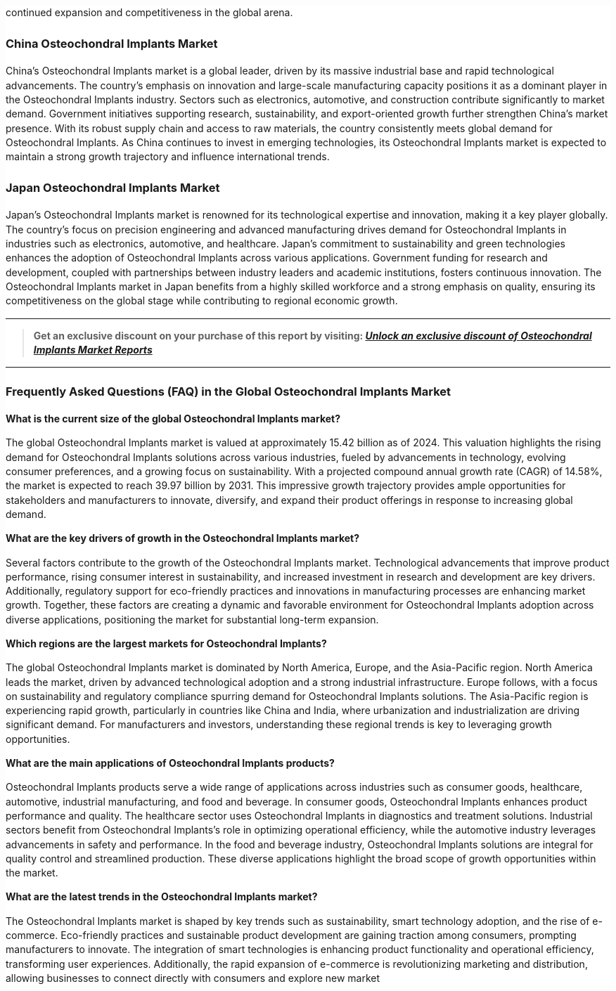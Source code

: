 continued expansion and competitiveness in the global arena.</p><h3>China Osteochondral Implants Market</h3><p>China&rsquo;s Osteochondral Implants market is a global leader, driven by its massive industrial base and rapid technological advancements. The country&rsquo;s emphasis on innovation and large-scale manufacturing capacity positions it as a dominant player in the Osteochondral Implants industry. Sectors such as electronics, automotive, and construction contribute significantly to market demand. Government initiatives supporting research, sustainability, and export-oriented growth further strengthen China&rsquo;s market presence. With its robust supply chain and access to raw materials, the country consistently meets global demand for Osteochondral Implants. As China continues to invest in emerging technologies, its Osteochondral Implants market is expected to maintain a strong growth trajectory and influence international trends.</p><h3>Japan Osteochondral Implants Market</h3><p>Japan&rsquo;s Osteochondral Implants market is renowned for its technological expertise and innovation, making it a key player globally. The country&rsquo;s focus on precision engineering and advanced manufacturing drives demand for Osteochondral Implants in industries such as electronics, automotive, and healthcare. Japan&rsquo;s commitment to sustainability and green technologies enhances the adoption of Osteochondral Implants across various applications. Government funding for research and development, coupled with partnerships between industry leaders and academic institutions, fosters continuous innovation. The Osteochondral Implants market in Japan benefits from a highly skilled workforce and a strong emphasis on quality, ensuring its competitiveness on the global stage while contributing to regional economic growth.</p><hr /><blockquote><p><strong>Get an exclusive discount on your purchase of this report by visiting: <em><a href="://marketresearchpulse.com/ask-for-discount/78112?utm_source=Github&amp;utm_medium=019">Unlock an exclusive discount of Osteochondral Implants Market Reports</a></em>&nbsp;</strong></p></blockquote><hr /><h3>Frequently Asked Questions (FAQ) in the Global Osteochondral Implants Market</h3><p><strong>What is the current size of the global Osteochondral Implants market?</strong></p><p>The global Osteochondral Implants market is valued at approximately 15.42 billion as of 2024. This valuation highlights the rising demand for Osteochondral Implants solutions across various industries, fueled by advancements in technology, evolving consumer preferences, and a growing focus on sustainability. With a projected compound annual growth rate (CAGR) of 14.58%, the market is expected to reach 39.97 billion by 2031. This impressive growth trajectory provides ample opportunities for stakeholders and manufacturers to innovate, diversify, and expand their product offerings in response to increasing global demand.</p><p><strong>What are the key drivers of growth in the Osteochondral Implants market?</strong></p><p>Several factors contribute to the growth of the Osteochondral Implants market. Technological advancements that improve product performance, rising consumer interest in sustainability, and increased investment in research and development are key drivers. Additionally, regulatory support for eco-friendly practices and innovations in manufacturing processes are enhancing market growth. Together, these factors are creating a dynamic and favorable environment for Osteochondral Implants adoption across diverse applications, positioning the market for substantial long-term expansion.</p><p><strong>Which regions are the largest markets for Osteochondral Implants?</strong></p><p>The global Osteochondral Implants market is dominated by North America, Europe, and the Asia-Pacific region. North America leads the market, driven by advanced technological adoption and a strong industrial infrastructure. Europe follows, with a focus on sustainability and regulatory compliance spurring demand for Osteochondral Implants solutions. The Asia-Pacific region is experiencing rapid growth, particularly in countries like China and India, where urbanization and industrialization are driving significant demand. For manufacturers and investors, understanding these regional trends is key to leveraging growth opportunities.</p><p><strong>What are the main applications of Osteochondral Implants products?</strong></p><p>Osteochondral Implants products serve a wide range of applications across industries such as consumer goods, healthcare, automotive, industrial manufacturing, and food and beverage. In consumer goods, Osteochondral Implants enhances product performance and quality. The healthcare sector uses Osteochondral Implants in diagnostics and treatment solutions. Industrial sectors benefit from Osteochondral Implants&rsquo;s role in optimizing operational efficiency, while the automotive industry leverages advancements in safety and performance. In the food and beverage industry, Osteochondral Implants solutions are integral for quality control and streamlined production. These diverse applications highlight the broad scope of growth opportunities within the market.</p><p><strong>What are the latest trends in the Osteochondral Implants market?</strong></p><p>The Osteochondral Implants market is shaped by key trends such as sustainability, smart technology adoption, and the rise of e-commerce. Eco-friendly practices and sustainable product development are gaining traction among consumers, prompting manufacturers to innovate. The integration of smart technologies is enhancing product functionality and operational efficiency, transforming user experiences. Additionally, the rapid expansion of e-commerce is revolutionizing marketing and distribution, allowing businesses to connect directly with consumers and explore new market